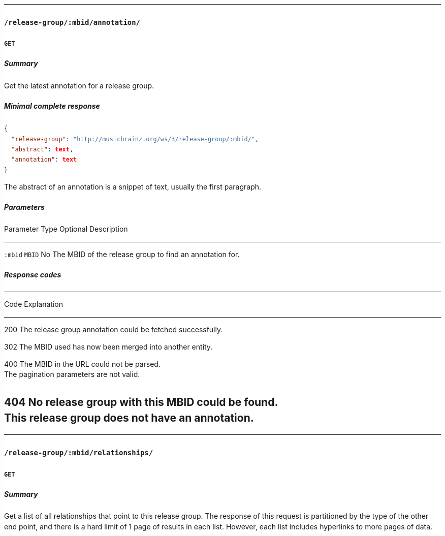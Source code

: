 ----

### `/release-group/:mbid/annotation/`

#### `GET`

##### Summary

Get the latest annotation for a release group.

##### Minimal complete response

``` {.json .numberLines}
{
  "release-group": "http://musicbrainz.org/ws/3/release-group/:mbid/",
  "abstract": text,
  "annotation": text
}
```

The abstract of an annotation is a snippet of text, usually the first paragraph.

##### Parameters

Parameter Type   Optional Description
--------- ----   -------- -----------
`:mbid`   `MBID` No       The MBID of the release group to find an annotation for.

##### Response codes

--------------------------------------------------------------------------------
Code Explanation
---- -----------
200  The release group annotation could be fetched successfully.

302  The MBID used has now been merged into another entity.

400  The MBID in the URL could not be parsed.\
     The pagination parameters are not valid.

404  No release group with this MBID could be found.\
     This release group does not have an annotation.
--------------------------------------------------------------------------------

----

### `/release-group/:mbid/relationships/`

#### `GET`

##### Summary

Get a list of all relationships that point to this release group. The response
of this request is partitioned by the type of the other end point, and there is
a hard limit of 1 page of results in each list. However, each list includes
hyperlinks to more pages of data.

